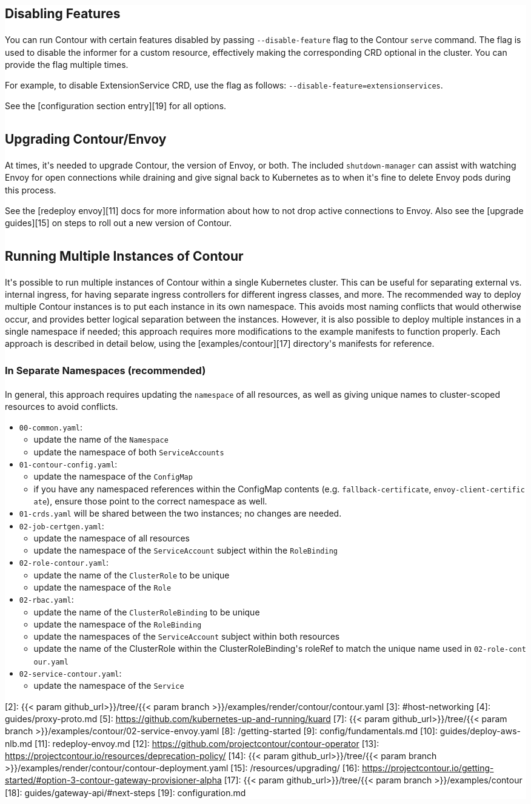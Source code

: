 ## Disabling Features

You can run Contour with certain features disabled by passing `--disable-feature` flag to the Contour `serve` command.
The flag is used to disable the informer for a custom resource, effectively making the corresponding CRD optional in the cluster.
You can provide the flag multiple times.

For example, to disable ExtensionService CRD, use the flag as follows: `--disable-feature=extensionservices`.

See the [configuration section entry][19] for all options.

## Upgrading Contour/Envoy

At times, it's needed to upgrade Contour, the version of Envoy, or both.
The included `shutdown-manager` can assist with watching Envoy for open connections while draining and give signal back to Kubernetes as to when it's fine to delete Envoy pods during this process.

See the [redeploy envoy][11] docs for more information about how to not drop active connections to Envoy.
Also see the [upgrade guides][15] on steps to roll out a new version of Contour.

## Running Multiple Instances of Contour

It's possible to run multiple instances of Contour within a single Kubernetes cluster.
This can be useful for separating external vs. internal ingress, for having separate ingress controllers for different ingress classes, and more.
The recommended way to deploy multiple Contour instances is to put each instance in its own namespace.
This avoids most naming conflicts that would otherwise occur, and provides better logical separation between the instances.
However, it is also possible to deploy multiple instances in a single namespace if needed; this approach requires more modifications to the example manifests to function properly.
Each approach is described in detail below, using the [examples/contour][17] directory's manifests for reference.

### In Separate Namespaces (recommended)

In general, this approach requires updating the `namespace` of all resources, as well as giving unique names to cluster-scoped resources to avoid conflicts.

- `00-common.yaml`:
  - update the name of the `Namespace`
  - update the namespace of both `ServiceAccounts`
- `01-contour-config.yaml`: 
  - update the namespace of the `ConfigMap`
  - if you have any namespaced references within the ConfigMap contents (e.g. `fallback-certificate`, `envoy-client-certificate`), ensure those point to the correct namespace as well.
- `01-crds.yaml` will be shared between the two instances; no changes are needed.
- `02-job-certgen.yaml`: 
  - update the namespace of all resources
  - update the namespace of the `ServiceAccount` subject within the `RoleBinding`
- `02-role-contour.yaml`:
  - update the name of the `ClusterRole` to be unique
  - update the namespace of the `Role`
- `02-rbac.yaml`: 
  - update the name of the `ClusterRoleBinding` to be unique
  - update the namespace of the `RoleBinding`
  - update the namespaces of the `ServiceAccount` subject within both resources
  - update the name of the ClusterRole within the ClusterRoleBinding's roleRef to match the unique name used in `02-role-contour.yaml`
- `02-service-contour.yaml`:
  - update the namespace of the `Service`

[1]: #running-without-a-kubernetes-loadbalancer
[2]: {{< param github_url>}}/tree/{{< param branch >}}/examples/render/contour/contour.yaml
[3]: #host-networking
[4]: guides/proxy-proto.md
[5]: https://github.com/kubernetes-up-and-running/kuard
[7]: {{< param github_url>}}/tree/{{< param branch >}}/examples/contour/02-service-envoy.yaml
[8]: /getting-started
[9]: config/fundamentals.md
[10]: guides/deploy-aws-nlb.md
[11]: redeploy-envoy.md
[12]: https://github.com/projectcontour/contour-operator
[13]: https://projectcontour.io/resources/deprecation-policy/
[14]: {{< param github_url>}}/tree/{{< param branch >}}/examples/render/contour/contour-deployment.yaml
[15]: /resources/upgrading/
[16]: https://projectcontour.io/getting-started/#option-3-contour-gateway-provisioner-alpha
[17]: {{< param github_url>}}/tree/{{< param branch >}}/examples/contour
[18]: guides/gateway-api/#next-steps
[19]: configuration.md